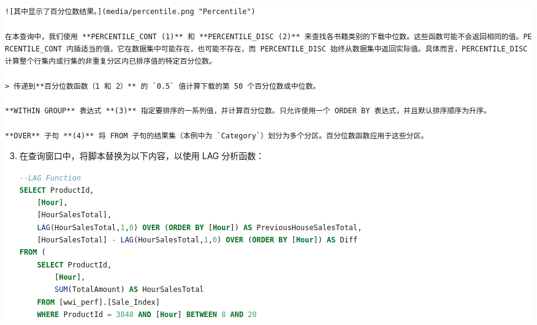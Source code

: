     ![其中显示了百分位数结果。](media/percentile.png "Percentile")

    在本查询中，我们使用 **PERCENTILE_CONT (1)** 和 **PERCENTILE_DISC (2)** 来查找各书籍类别的下载中位数。这些函数可能不会返回相同的值。PERCENTILE_CONT 内插适当的值，它在数据集中可能存在，也可能不存在，而 PERCENTILE_DISC 始终从数据集中返回实际值。具体而言，PERCENTILE_DISC 计算整个行集内或行集的非重复分区内已排序值的特定百分位数。

    > 传递到**百分位数函数（1 和 2）** 的 `0.5` 值计算下载的第 50 个百分位数或中位数。

    **WITHIN GROUP** 表达式 **(3)** 指定要排序的一系列值，并计算百分位数。只允许使用一个 ORDER BY 表达式，并且默认排序顺序为升序。

    **OVER** 子句 **(4)** 将 FROM 子句的结果集（本例中为 `Category`）划分为多个分区。百分位数函数应用于这些分区。

3. 在查询窗口中，将脚本替换为以下内容，以使用 LAG 分析函数：

    ```sql
    --LAG Function
    SELECT ProductId,
        [Hour],
        [HourSalesTotal],
        LAG(HourSalesTotal,1,0) OVER (ORDER BY [Hour]) AS PreviousHouseSalesTotal,
        [HourSalesTotal] - LAG(HourSalesTotal,1,0) OVER (ORDER BY [Hour]) AS Diff
    FROM ( 
        SELECT ProductId,
            [Hour],
            SUM(TotalAmount) AS HourSalesTotal
        FROM [wwi_perf].[Sale_Index]
        WHERE ProductId = 3848 AND [Hour] BETWEEN 8 AND 20